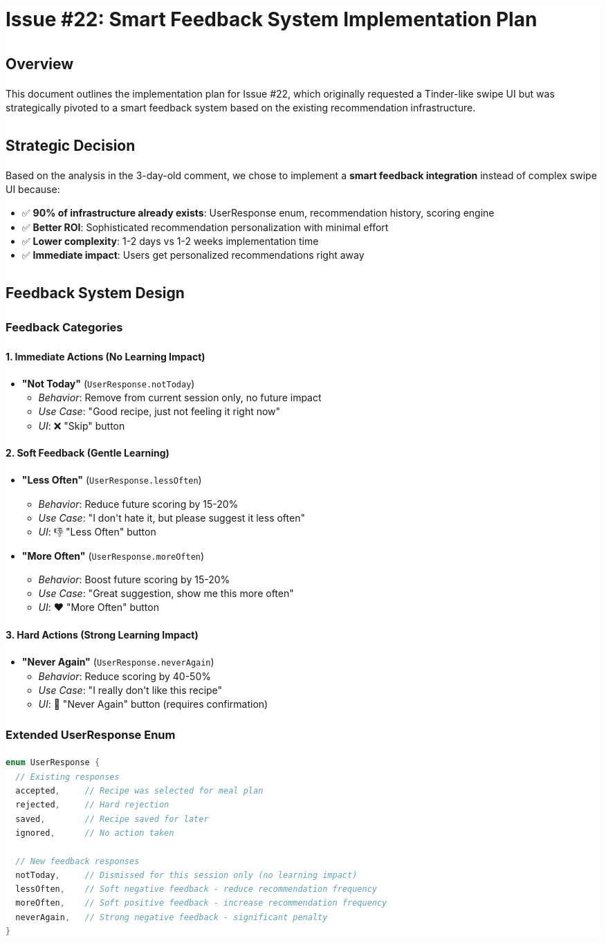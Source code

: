 # Issue #22: Smart Feedback System Implementation Plan

## Overview

This document outlines the implementation plan for Issue #22, which originally requested a Tinder-like swipe UI but was strategically pivoted to a smart feedback system based on the existing recommendation infrastructure.

## Strategic Decision

Based on the analysis in the 3-day-old comment, we chose to implement a **smart feedback integration** instead of complex swipe UI because:

- ✅ **90% of infrastructure already exists**: UserResponse enum, recommendation history, scoring engine
- ✅ **Better ROI**: Sophisticated recommendation personalization with minimal effort
- ✅ **Lower complexity**: 1-2 days vs 1-2 weeks implementation time
- ✅ **Immediate impact**: Users get personalized recommendations right away

## Feedback System Design

### Feedback Categories

#### 1. Immediate Actions (No Learning Impact)
- **"Not Today"** (`UserResponse.notToday`)
  - *Behavior*: Remove from current session only, no future impact
  - *Use Case*: "Good recipe, just not feeling it right now"
  - *UI*: ❌ "Skip" button

#### 2. Soft Feedback (Gentle Learning)
- **"Less Often"** (`UserResponse.lessOften`)
  - *Behavior*: Reduce future scoring by 15-20%
  - *Use Case*: "I don't hate it, but please suggest it less often"
  - *UI*: 👎 "Less Often" button

- **"More Often"** (`UserResponse.moreOften`)
  - *Behavior*: Boost future scoring by 15-20%
  - *Use Case*: "Great suggestion, show me this more often"
  - *UI*: ❤️ "More Often" button

#### 3. Hard Actions (Strong Learning Impact)
- **"Never Again"** (`UserResponse.neverAgain`)
  - *Behavior*: Reduce scoring by 40-50%
  - *Use Case*: "I really don't like this recipe"
  - *UI*: 🚫 "Never Again" button (requires confirmation)

### Extended UserResponse Enum

```dart
enum UserResponse { 
  // Existing responses
  accepted,     // Recipe was selected for meal plan
  rejected,     // Hard rejection 
  saved,        // Recipe saved for later
  ignored,      // No action taken
  
  // New feedback responses
  notToday,     // Dismissed for this session only (no learning impact)
  lessOften,    // Soft negative feedback - reduce recommendation frequency
  moreOften,    // Soft positive feedback - increase recommendation frequency  
  neverAgain,   // Strong negative feedback - significant penalty
}
```